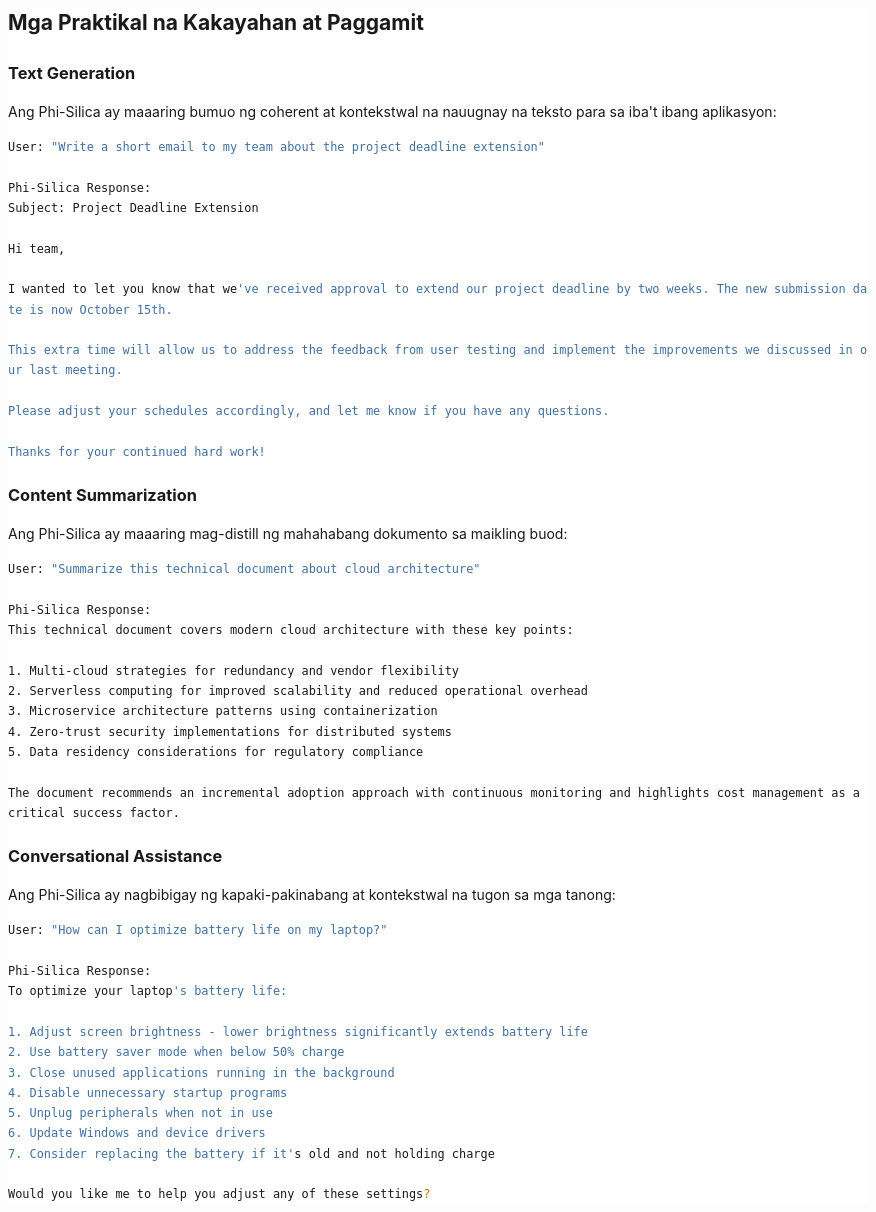 ## Mga Praktikal na Kakayahan at Paggamit

### Text Generation

Ang Phi-Silica ay maaaring bumuo ng coherent at kontekstwal na nauugnay na teksto para sa iba't ibang aplikasyon:

```bash
User: "Write a short email to my team about the project deadline extension"

Phi-Silica Response:
Subject: Project Deadline Extension

Hi team,

I wanted to let you know that we've received approval to extend our project deadline by two weeks. The new submission date is now October 15th.

This extra time will allow us to address the feedback from user testing and implement the improvements we discussed in our last meeting.

Please adjust your schedules accordingly, and let me know if you have any questions.

Thanks for your continued hard work!
```

### Content Summarization

Ang Phi-Silica ay maaaring mag-distill ng mahahabang dokumento sa maikling buod:

```bash
User: "Summarize this technical document about cloud architecture"

Phi-Silica Response:
This technical document covers modern cloud architecture with these key points:

1. Multi-cloud strategies for redundancy and vendor flexibility
2. Serverless computing for improved scalability and reduced operational overhead
3. Microservice architecture patterns using containerization
4. Zero-trust security implementations for distributed systems
5. Data residency considerations for regulatory compliance

The document recommends an incremental adoption approach with continuous monitoring and highlights cost management as a critical success factor.
```

### Conversational Assistance

Ang Phi-Silica ay nagbibigay ng kapaki-pakinabang at kontekstwal na tugon sa mga tanong:

```bash
User: "How can I optimize battery life on my laptop?"

Phi-Silica Response:
To optimize your laptop's battery life:

1. Adjust screen brightness - lower brightness significantly extends battery life
2. Use battery saver mode when below 50% charge
3. Close unused applications running in the background
4. Disable unnecessary startup programs
5. Unplug peripherals when not in use
6. Update Windows and device drivers
7. Consider replacing the battery if it's old and not holding charge

Would you like me to help you adjust any of these settings?
```